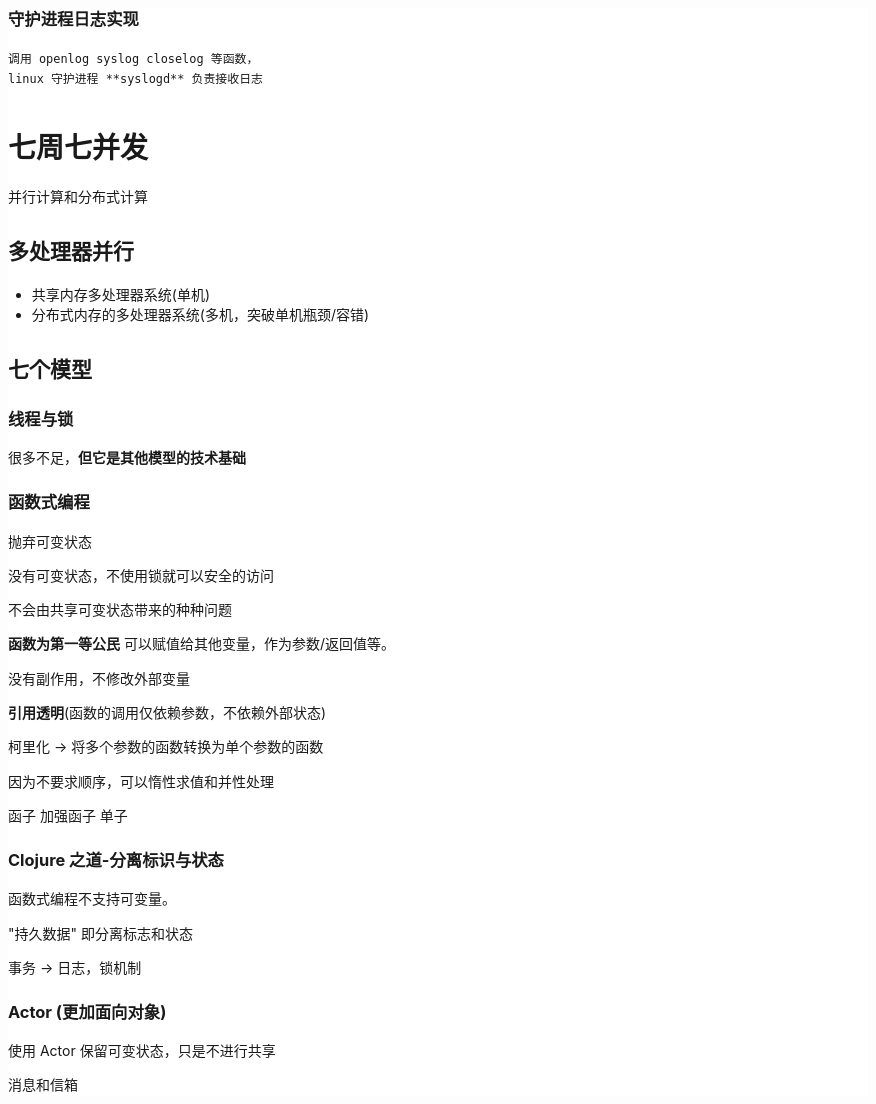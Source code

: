 ### 守护进程日志实现

	调用 openlog syslog closelog 等函数，
	linux 守护进程 **syslogd** 负责接收日志



# 七周七并发

并行计算和分布式计算

## 多处理器并行

- 共享内存多处理器系统(单机)
- 分布式内存的多处理器系统(多机，突破单机瓶颈/容错)

## 七个模型

### 线程与锁

很多不足，**但它是其他模型的技术基础**

### 函数式编程

抛弃可变状态

没有可变状态，不使用锁就可以安全的访问

不会由共享可变状态带来的种种问题

**函数为第一等公民** 可以赋值给其他变量，作为参数/返回值等。

没有副作用，不修改外部变量

**引用透明**(函数的调用仅依赖参数，不依赖外部状态) 

柯里化 -> 将多个参数的函数转换为单个参数的函数

因为不要求顺序，可以惰性求值和并性处理

函子 加强函子 单子


### Clojure 之道-分离标识与状态

函数式编程不支持可变量。

"持久数据" 即分离标志和状态

事务 -> 日志，锁机制


### Actor (更加面向对象)
	
使用 Actor 保留可变状态，只是不进行共享

消息和信箱
